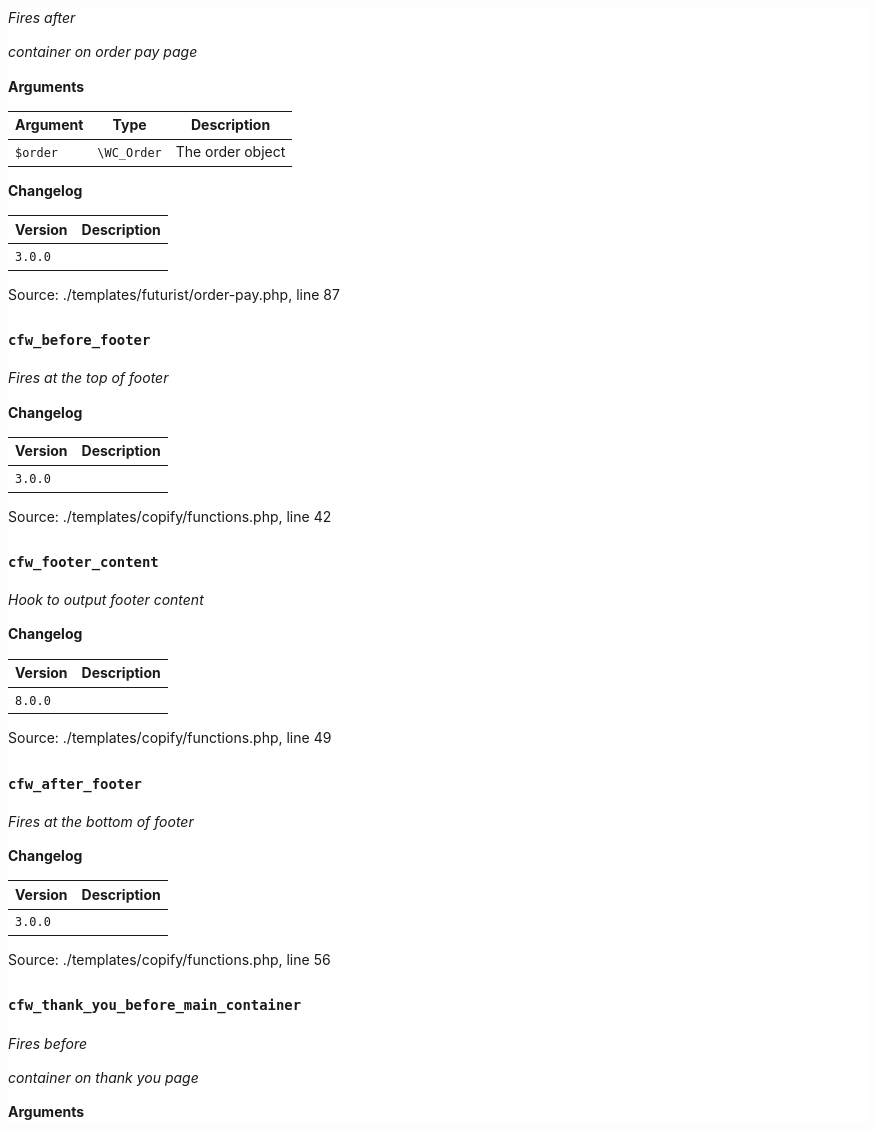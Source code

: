 *Fires after <main> container on order pay page*

**Arguments**

Argument | Type | Description
-------- | ---- | -----------
`$order` | `\WC_Order` | The order object

**Changelog**

Version | Description
------- | -----------
`3.0.0` | 

Source: ./templates/futurist/order-pay.php, line 87

### `cfw_before_footer`

*Fires at the top of footer*


**Changelog**

Version | Description
------- | -----------
`3.0.0` | 

Source: ./templates/copify/functions.php, line 42

### `cfw_footer_content`

*Hook to output footer content*


**Changelog**

Version | Description
------- | -----------
`8.0.0` | 

Source: ./templates/copify/functions.php, line 49

### `cfw_after_footer`

*Fires at the bottom of footer*


**Changelog**

Version | Description
------- | -----------
`3.0.0` | 

Source: ./templates/copify/functions.php, line 56

### `cfw_thank_you_before_main_container`

*Fires before <main> container on thank you page*

**Arguments**
